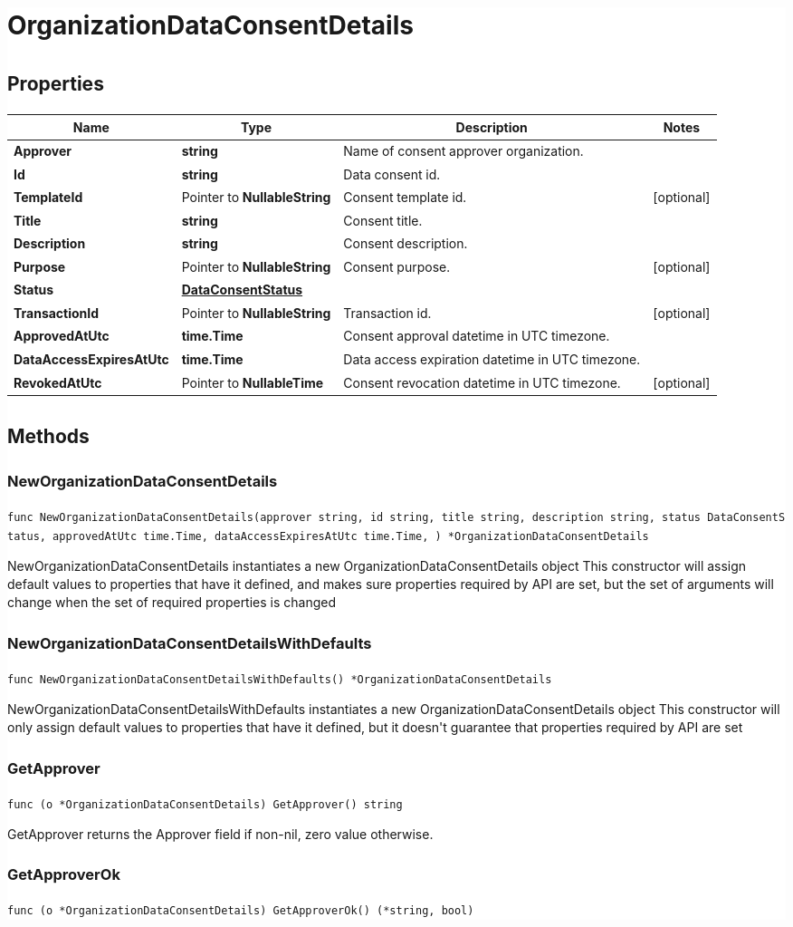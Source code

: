# OrganizationDataConsentDetails

## Properties

Name | Type | Description | Notes
------------ | ------------- | ------------- | -------------
**Approver** | **string** | Name of consent approver organization. | 
**Id** | **string** | Data consent id. | 
**TemplateId** | Pointer to **NullableString** | Consent template id. | [optional] 
**Title** | **string** | Consent title. | 
**Description** | **string** | Consent description. | 
**Purpose** | Pointer to **NullableString** | Consent purpose. | [optional] 
**Status** | [**DataConsentStatus**](DataConsentStatus.md) |  | 
**TransactionId** | Pointer to **NullableString** | Transaction id. | [optional] 
**ApprovedAtUtc** | **time.Time** | Consent approval datetime in UTC timezone. | 
**DataAccessExpiresAtUtc** | **time.Time** | Data access expiration datetime in UTC timezone. | 
**RevokedAtUtc** | Pointer to **NullableTime** | Consent revocation datetime in UTC timezone. | [optional] 

## Methods

### NewOrganizationDataConsentDetails

`func NewOrganizationDataConsentDetails(approver string, id string, title string, description string, status DataConsentStatus, approvedAtUtc time.Time, dataAccessExpiresAtUtc time.Time, ) *OrganizationDataConsentDetails`

NewOrganizationDataConsentDetails instantiates a new OrganizationDataConsentDetails object
This constructor will assign default values to properties that have it defined,
and makes sure properties required by API are set, but the set of arguments
will change when the set of required properties is changed

### NewOrganizationDataConsentDetailsWithDefaults

`func NewOrganizationDataConsentDetailsWithDefaults() *OrganizationDataConsentDetails`

NewOrganizationDataConsentDetailsWithDefaults instantiates a new OrganizationDataConsentDetails object
This constructor will only assign default values to properties that have it defined,
but it doesn't guarantee that properties required by API are set

### GetApprover

`func (o *OrganizationDataConsentDetails) GetApprover() string`

GetApprover returns the Approver field if non-nil, zero value otherwise.

### GetApproverOk

`func (o *OrganizationDataConsentDetails) GetApproverOk() (*string, bool)`
